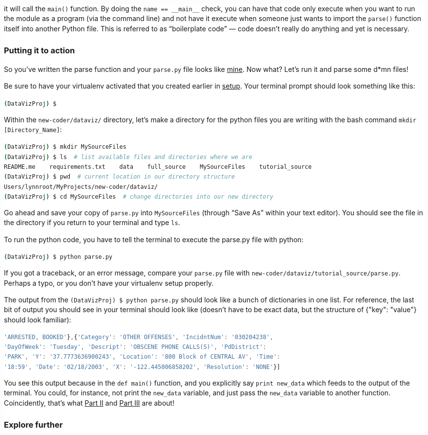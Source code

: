 it will call the `main()` function. By doing the `name == __main__` check, you can have that code only execute when you want to run the module as a program (via the command line) and not have it execute when someone just wants to import the `parse()` function itself into another Python file. This is referred to as “boilerplate code” — code doesn’t really do anything and yet is necessary.

### Putting it to action
So you’ve written the parse function and your `parse.py` file looks like [mine](https://github.com/econchick/new-coder/blob/master/dataviz/tutorial_source/parse.py). Now what?  Let’s run it and parse some d*mn files!

Be sure to have your virtualenv activated that you created earlier in [setup](#setup). Your terminal prompt should look something like this:

```bash
(DataVizProj) $
```

Within the `new-coder/dataviz/` directory, let’s make a directory for the python files you are writing with the bash command `mkdir [Directory_Name]`:

```bash
(DataVizProj) $ mkdir MySourceFiles
(DataVizProj) $ ls  # list available files and directories where we are
README.me    requirements.txt    data    full_source    MySourceFiles    tutorial_source
(DataVizProj) $ pwd  # current location in our directory structure
Users/lynnroot/MyProjects/new-coder/dataviz/
(DataVizProj) $ cd MySourceFiles  # change directories into our new directory
```

Go ahead and save your copy of `parse.py` into `MySourceFiles` (through “Save As” within your text editor). You should see the file in the directory if you return to your terminal and type `ls`.

To run the python code, you have to tell the terminal to execute the parse.py file with python:

```bash
(DataVizProj) $ python parse.py
```

If you got a traceback, or an error message, compare your `parse.py` file with `new-coder/dataviz/tutorial_source/parse.py`. Perhaps a typo, or you don’t have your virtualenv setup properly.

The output from the `(DataVizProj) $ python parse.py` should look like a bunch of dictionaries in one list.  For reference, the last bit of output you should see in your terminal should look like (doesn’t have to be exact data, but the structure of {"key": "value"} should look familiar):

```javascript
'ARRESTED, BOOKED'},{'Category': 'OTHER OFFENSES', 'IncidntNum': '030204238',
'DayOfWeek': 'Tuesday', 'Descript': 'OBSCENE PHONE CALLS(S)', 'PdDistrict':
'PARK', 'Y': '37.7773636900243', 'Location': '800 Block of CENTRAL AV', 'Time':
'18:59', 'Date': '02/18/2003', 'X': '-122.445006858202', 'Resolution': 'NONE'}]
```

You see this output because in the `def main()` function, and you explicitly say `print new_data` which feeds to the output of the terminal. You could, for instance, not print the `new_data` variable, and just pass the `new_data` variable to another function. Coincidently, that’s what [Part II]( {{get_url("Part-2-Graph/")}}) and [Part III]( {{get_url("/Part-3-Map/")}}) are about!

### Explore further
